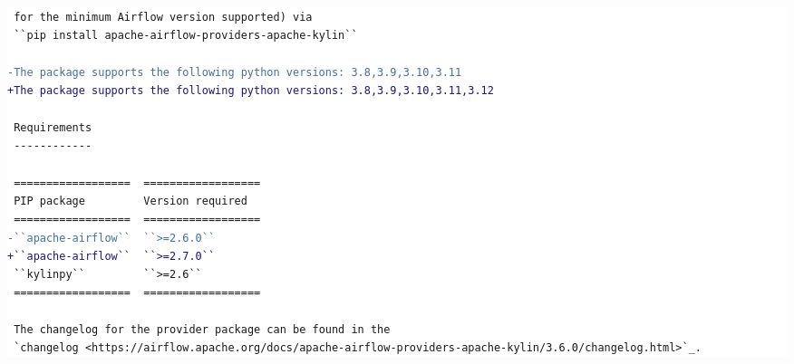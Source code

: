 ```diff
 for the minimum Airflow version supported) via
 ``pip install apache-airflow-providers-apache-kylin``
 
-The package supports the following python versions: 3.8,3.9,3.10,3.11
+The package supports the following python versions: 3.8,3.9,3.10,3.11,3.12
 
 Requirements
 ------------
 
 ==================  ==================
 PIP package         Version required
 ==================  ==================
-``apache-airflow``  ``>=2.6.0``
+``apache-airflow``  ``>=2.7.0``
 ``kylinpy``         ``>=2.6``
 ==================  ==================
 
 The changelog for the provider package can be found in the
 `changelog <https://airflow.apache.org/docs/apache-airflow-providers-apache-kylin/3.6.0/changelog.html>`_.
```

